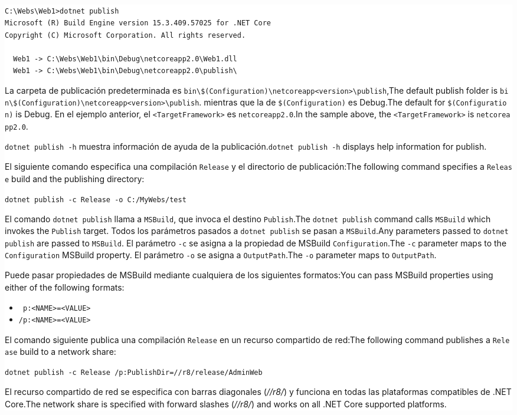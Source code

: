 ```console
C:\Webs\Web1>dotnet publish
Microsoft (R) Build Engine version 15.3.409.57025 for .NET Core
Copyright (C) Microsoft Corporation. All rights reserved.

  Web1 -> C:\Webs\Web1\bin\Debug\netcoreapp2.0\Web1.dll
  Web1 -> C:\Webs\Web1\bin\Debug\netcoreapp2.0\publish\
```

<span data-ttu-id="39760-156">La carpeta de publicación predeterminada es `bin\$(Configuration)\netcoreapp<version>\publish`,</span><span class="sxs-lookup"><span data-stu-id="39760-156">The default publish folder is `bin\$(Configuration)\netcoreapp<version>\publish`.</span></span> <span data-ttu-id="39760-157">mientras que la de `$(Configuration)` es Debug.</span><span class="sxs-lookup"><span data-stu-id="39760-157">The default for `$(Configuration)` is Debug.</span></span> <span data-ttu-id="39760-158">En el ejemplo anterior, el `<TargetFramework>` es `netcoreapp2.0`.</span><span class="sxs-lookup"><span data-stu-id="39760-158">In the sample above, the `<TargetFramework>` is `netcoreapp2.0`.</span></span>

<span data-ttu-id="39760-159">`dotnet publish -h` muestra información de ayuda de la publicación.</span><span class="sxs-lookup"><span data-stu-id="39760-159">`dotnet publish -h` displays help information for publish.</span></span>

<span data-ttu-id="39760-160">El siguiente comando especifica una compilación `Release` y el directorio de publicación:</span><span class="sxs-lookup"><span data-stu-id="39760-160">The following command specifies a `Release` build and the publishing directory:</span></span>

```console
dotnet publish -c Release -o C:/MyWebs/test
```

<span data-ttu-id="39760-161">El comando `dotnet publish` llama a `MSBuild`, que invoca el destino `Publish`.</span><span class="sxs-lookup"><span data-stu-id="39760-161">The `dotnet publish` command calls `MSBuild` which invokes the `Publish` target.</span></span> <span data-ttu-id="39760-162">Todos los parámetros pasados a `dotnet publish` se pasan a `MSBuild`.</span><span class="sxs-lookup"><span data-stu-id="39760-162">Any parameters passed to `dotnet publish` are passed to `MSBuild`.</span></span> <span data-ttu-id="39760-163">El parámetro `-c` se asigna a la propiedad de MSBuild `Configuration`.</span><span class="sxs-lookup"><span data-stu-id="39760-163">The `-c` parameter maps to the `Configuration` MSBuild property.</span></span> <span data-ttu-id="39760-164">El parámetro `-o` se asigna a `OutputPath`.</span><span class="sxs-lookup"><span data-stu-id="39760-164">The `-o` parameter maps to `OutputPath`.</span></span>

<span data-ttu-id="39760-165">Puede pasar propiedades de MSBuild mediante cualquiera de los siguientes formatos:</span><span class="sxs-lookup"><span data-stu-id="39760-165">You can pass MSBuild properties using either of the following formats:</span></span>

- ` p:<NAME>=<VALUE>`
- `/p:<NAME>=<VALUE>`

<span data-ttu-id="39760-166">El comando siguiente publica una compilación `Release` en un recurso compartido de red:</span><span class="sxs-lookup"><span data-stu-id="39760-166">The following command publishes a `Release` build to a network share:</span></span>

`dotnet publish -c Release /p:PublishDir=//r8/release/AdminWeb`

<span data-ttu-id="39760-167">El recurso compartido de red se especifica con barras diagonales (*//r8/*) y funciona en todas las plataformas compatibles de .NET Core.</span><span class="sxs-lookup"><span data-stu-id="39760-167">The network share is specified with forward slashes (*//r8/*) and works on all .NET Core supported platforms.</span></span>
